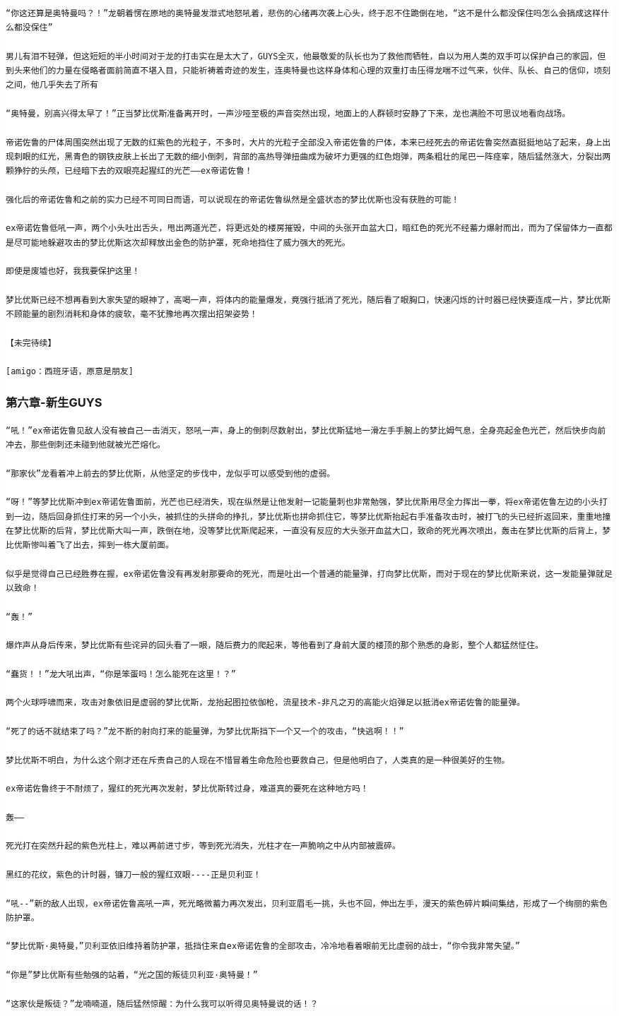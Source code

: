     “你这还算是奥特曼吗？！”龙朝着愣在原地的奥特曼发泄式地怒吼着，悲伤的心绪再次袭上心头，终于忍不住跪倒在地，“这不是什么都没保住吗怎么会搞成这样什么都没保住”

    男儿有泪不轻弹，但这短短的半小时间对于龙的打击实在是太大了，GUYS全灭，他最敬爱的队长也为了救他而牺牲，自以为用人类的双手可以保护自己的家园，但到头来他们的力量在侵略者面前简直不堪入目，只能祈祷着奇迹的发生，连奥特曼也这样身体和心理的双重打击压得龙喘不过气来，伙伴、队长、自己的信仰，顷刻之间，他几乎失去了所有

    “奥特曼，别高兴得太早了！”正当梦比优斯准备离开时，一声沙哑至极的声音突然出现，地面上的人群顿时安静了下来，龙也满脸不可思议地看向战场。

    帝诺佐鲁的尸体周围突然出现了无数的红紫色的光粒子，不多时，大片的光粒子全部没入帝诺佐鲁的尸体，本来已经死去的帝诺佐鲁突然直挺挺地站了起来，身上出现刺眼的红光，黑青色的钢铁皮肤上长出了无数的细小倒刺，背部的高热导弹扭曲成为破坏力更强的红色炮弹，两条粗壮的尾巴一阵痉挛，随后猛然涨大，分裂出两颗狰狞的头颅，已经暗下去的双眼亮起猩红的光芒——ex帝诺佐鲁！

    强化后的帝诺佐鲁和之前的实力已经不可同日而语，可以说现在的帝诺佐鲁纵然是全盛状态的梦比优斯也没有获胜的可能！

    ex帝诺佐鲁低吼一声，两个小头吐出舌头，甩出两道光芒，将更远处的楼房摧毁，中间的头张开血盆大口，暗红色的死光不经蓄力爆射而出，而为了保留体力一直都是尽可能地躲避攻击的梦比优斯这次却释放出金色的防护罩，死命地挡住了威力强大的死光。

    即使是废墟也好，我我要保护这里！

    梦比优斯已经不想再看到大家失望的眼神了，高喝一声，将体内的能量爆发，竟强行抵消了死光，随后看了眼胸口，快速闪烁的计时器已经快要连成一片，梦比优斯不顾能量的剧烈消耗和身体的疲软，毫不犹豫地再次摆出招架姿势！

    【未完待续】

    [amigo：西班牙语，原意是朋友]

### 第六章-新生GUYS

    “吼！”ex帝诺佐鲁见敌人没有被自己一击消灭，怒吼一声，身上的倒刺尽数射出，梦比优斯猛地一滑左手手腕上的梦比姆气息，全身亮起金色光芒，然后快步向前冲去，那些倒刺还未碰到他就被光芒熔化。

    “那家伙”龙看着冲上前去的梦比优斯，从他坚定的步伐中，龙似乎可以感受到他的虚弱。

    “呀！”等梦比优斯冲到ex帝诺佐鲁面前，光芒也已经消失，现在纵然是让他发射一记能量刺也非常勉强，梦比优斯用尽全力挥出一拳，将ex帝诺佐鲁左边的小头打到一边，随后回身抓住打来的另一个小头，被抓住的头拼命的挣扎，梦比优斯也拼命抓住它，等梦比优斯抬起右手准备攻击时，被打飞的头已经折返回来，重重地撞在梦比优斯的后背，梦比优斯大叫一声，跌倒在地，没等梦比优斯爬起来，一直没有反应的大头张开血盆大口，致命的死光再次喷出，轰击在梦比优斯的后背上，梦比优斯惨叫着飞了出去，摔到一栋大厦前面。

    似乎是觉得自己已经胜券在握，ex帝诺佐鲁没有再发射那要命的死光，而是吐出一个普通的能量弹，打向梦比优斯，而对于现在的梦比优斯来说，这一发能量弹就足以致命！

    “轰！”

    爆炸声从身后传来，梦比优斯有些诧异的回头看了一眼，随后费力的爬起来，等他看到了身前大厦的楼顶的那个熟悉的身影，整个人都猛然怔住。

    “蠢货！！”龙大吼出声，“你是笨蛋吗！怎么能死在这里！？”

    两个火球呼啸而来，攻击对象依旧是虚弱的梦比优斯，龙抬起图拉依伽枪，流星技术-非凡之刃的高能火焰弹足以抵消ex帝诺佐鲁的能量弹。

    “死了的话不就结束了吗？”龙不断的射向打来的能量弹，为梦比优斯挡下一个又一个的攻击，“快逃啊！！”

    梦比优斯不明白，为什么这个刚才还在斥责自己的人现在不惜冒着生命危险也要救自己，但是他明白了，人类真的是一种很美好的生物。

    ex帝诺佐鲁终于不耐烦了，猩红的死光再次发射，梦比优斯转过身，难道真的要死在这种地方吗！

    轰——

    死光打在突然升起的紫色光柱上，难以再前进寸步，等到死光消失，光柱才在一声脆响之中从内部被震碎。

    黑红的花纹，紫色的计时器，镰刀一般的猩红双眼----正是贝利亚！

    “吼--”新的敌人出现，ex帝诺佐鲁高吼一声，死光略微蓄力再次发出，贝利亚眉毛一挑，头也不回，伸出左手，漫天的紫色碎片瞬间集结，形成了一个绚丽的紫色防护罩。

    “梦比优斯·奥特曼，”贝利亚依旧维持着防护罩，抵挡住来自ex帝诺佐鲁的全部攻击，冷冷地看着眼前无比虚弱的战士，“你令我非常失望。”

    “你是”梦比优斯有些勉强的站着，“光之国的叛徒贝利亚·奥特曼！”

    “这家伙是叛徒？”龙喃喃道，随后猛然惊醒：为什么我可以听得见奥特曼说的话！？
